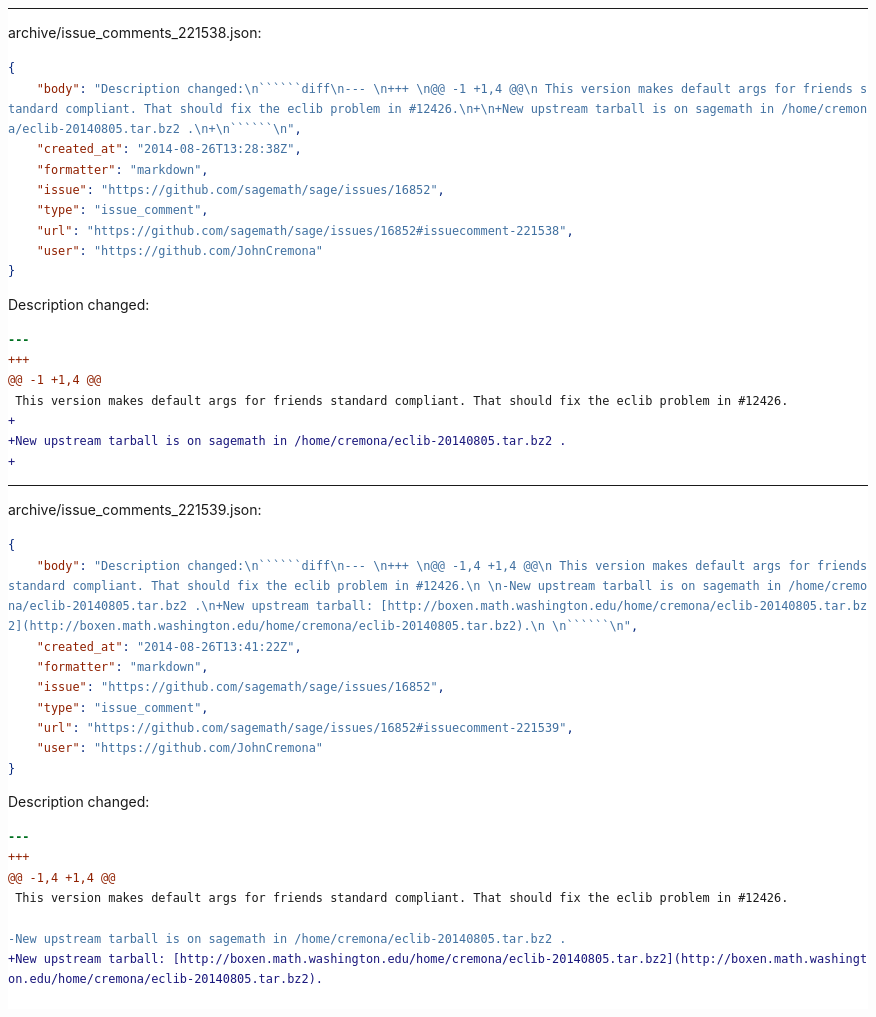 

---

archive/issue_comments_221538.json:
```json
{
    "body": "Description changed:\n``````diff\n--- \n+++ \n@@ -1 +1,4 @@\n This version makes default args for friends standard compliant. That should fix the eclib problem in #12426.\n+\n+New upstream tarball is on sagemath in /home/cremona/eclib-20140805.tar.bz2 .\n+\n``````\n",
    "created_at": "2014-08-26T13:28:38Z",
    "formatter": "markdown",
    "issue": "https://github.com/sagemath/sage/issues/16852",
    "type": "issue_comment",
    "url": "https://github.com/sagemath/sage/issues/16852#issuecomment-221538",
    "user": "https://github.com/JohnCremona"
}
```

Description changed:
``````diff
--- 
+++ 
@@ -1 +1,4 @@
 This version makes default args for friends standard compliant. That should fix the eclib problem in #12426.
+
+New upstream tarball is on sagemath in /home/cremona/eclib-20140805.tar.bz2 .
+
``````




---

archive/issue_comments_221539.json:
```json
{
    "body": "Description changed:\n``````diff\n--- \n+++ \n@@ -1,4 +1,4 @@\n This version makes default args for friends standard compliant. That should fix the eclib problem in #12426.\n \n-New upstream tarball is on sagemath in /home/cremona/eclib-20140805.tar.bz2 .\n+New upstream tarball: [http://boxen.math.washington.edu/home/cremona/eclib-20140805.tar.bz2](http://boxen.math.washington.edu/home/cremona/eclib-20140805.tar.bz2).\n \n``````\n",
    "created_at": "2014-08-26T13:41:22Z",
    "formatter": "markdown",
    "issue": "https://github.com/sagemath/sage/issues/16852",
    "type": "issue_comment",
    "url": "https://github.com/sagemath/sage/issues/16852#issuecomment-221539",
    "user": "https://github.com/JohnCremona"
}
```

Description changed:
``````diff
--- 
+++ 
@@ -1,4 +1,4 @@
 This version makes default args for friends standard compliant. That should fix the eclib problem in #12426.
 
-New upstream tarball is on sagemath in /home/cremona/eclib-20140805.tar.bz2 .
+New upstream tarball: [http://boxen.math.washington.edu/home/cremona/eclib-20140805.tar.bz2](http://boxen.math.washington.edu/home/cremona/eclib-20140805.tar.bz2).
 
``````
